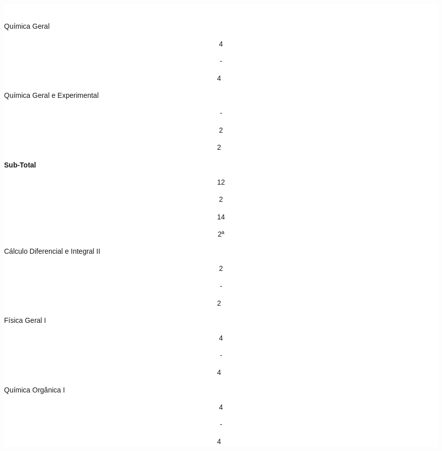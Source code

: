 </TR>
<TR><TD WIDTH="10%" VALIGN="TOP">&nbsp;</TD>
<TD WIDTH="58%" VALIGN="TOP">
<FONT FACE="Arial"><P ALIGN="JUSTIFY">Qu&iacute;mica Geral</FONT></TD>
<TD WIDTH="11%" VALIGN="TOP">
<FONT FACE="Arial"><P ALIGN="CENTER">4</FONT></TD>
<TD WIDTH="11%" VALIGN="TOP">
<FONT FACE="Arial"><P ALIGN="CENTER">-</FONT></TD>
<TD WIDTH="11%" VALIGN="TOP">
<FONT FACE="Arial"><P ALIGN="CENTER">4</FONT></TD>
</TR>
<TR><TD WIDTH="10%" VALIGN="TOP">&nbsp;</TD>
<TD WIDTH="58%" VALIGN="TOP">
<FONT FACE="Arial"><P ALIGN="JUSTIFY">Qu&iacute;mica Geral e Experimental</FONT></TD>
<TD WIDTH="11%" VALIGN="TOP">
<FONT FACE="Arial"><P ALIGN="CENTER">-</FONT></TD>
<TD WIDTH="11%" VALIGN="TOP">
<FONT FACE="Arial"><P ALIGN="CENTER">2</FONT></TD>
<TD WIDTH="11%" VALIGN="TOP">
<FONT FACE="Arial"><P ALIGN="CENTER">2</FONT></TD>
</TR>
<TR><TD WIDTH="10%" VALIGN="TOP">&nbsp;</TD>
<TD WIDTH="58%" VALIGN="TOP">
<B><FONT FACE="Arial"><P ALIGN="JUSTIFY">Sub-Total</B></FONT></TD>
<TD WIDTH="11%" VALIGN="TOP">
<FONT FACE="Arial"><P ALIGN="CENTER">12</FONT></TD>
<TD WIDTH="11%" VALIGN="TOP">
<FONT FACE="Arial"><P ALIGN="CENTER">2</FONT></TD>
<TD WIDTH="11%" VALIGN="TOP">
<FONT FACE="Arial"><P ALIGN="CENTER">14</FONT></TD>
</TR>
<TR><TD WIDTH="10%" VALIGN="TOP">
<FONT FACE="Arial"><P ALIGN="CENTER">2ª</FONT></TD>
<TD WIDTH="58%" VALIGN="TOP">
<FONT FACE="Arial"><P ALIGN="JUSTIFY">C&aacute;lculo Diferencial e Integral II</FONT></TD>
<TD WIDTH="11%" VALIGN="TOP">
<FONT FACE="Arial"><P ALIGN="CENTER">2</FONT></TD>
<TD WIDTH="11%" VALIGN="TOP">
<FONT FACE="Arial"><P ALIGN="CENTER">-</FONT></TD>
<TD WIDTH="11%" VALIGN="TOP">
<FONT FACE="Arial"><P ALIGN="CENTER">2</FONT></TD>
</TR>
<TR><TD WIDTH="10%" VALIGN="TOP">&nbsp;</TD>
<TD WIDTH="58%" VALIGN="TOP">
<FONT FACE="Arial"><P ALIGN="JUSTIFY">F&iacute;sica Geral I</FONT></TD>
<TD WIDTH="11%" VALIGN="TOP">
<FONT FACE="Arial"><P ALIGN="CENTER">4</FONT></TD>
<TD WIDTH="11%" VALIGN="TOP">
<FONT FACE="Arial"><P ALIGN="CENTER">-</FONT></TD>
<TD WIDTH="11%" VALIGN="TOP">
<FONT FACE="Arial"><P ALIGN="CENTER">4</FONT></TD>
</TR>
<TR><TD WIDTH="10%" VALIGN="TOP">&nbsp;</TD>
<TD WIDTH="58%" VALIGN="TOP">
<FONT FACE="Arial"><P ALIGN="JUSTIFY">Qu&iacute;mica Org&acirc;nica I</FONT></TD>
<TD WIDTH="11%" VALIGN="TOP">
<FONT FACE="Arial"><P ALIGN="CENTER">4</FONT></TD>
<TD WIDTH="11%" VALIGN="TOP">
<FONT FACE="Arial"><P ALIGN="CENTER">-</FONT></TD>
<TD WIDTH="11%" VALIGN="TOP">
<FONT FACE="Arial"><P ALIGN="CENTER">4</FONT></TD>
</TR>
<TR><TD WIDTH="10%" VALIGN="TOP">&nbsp;</TD>
<TD WIDTH="58%" VALIGN="TOP">